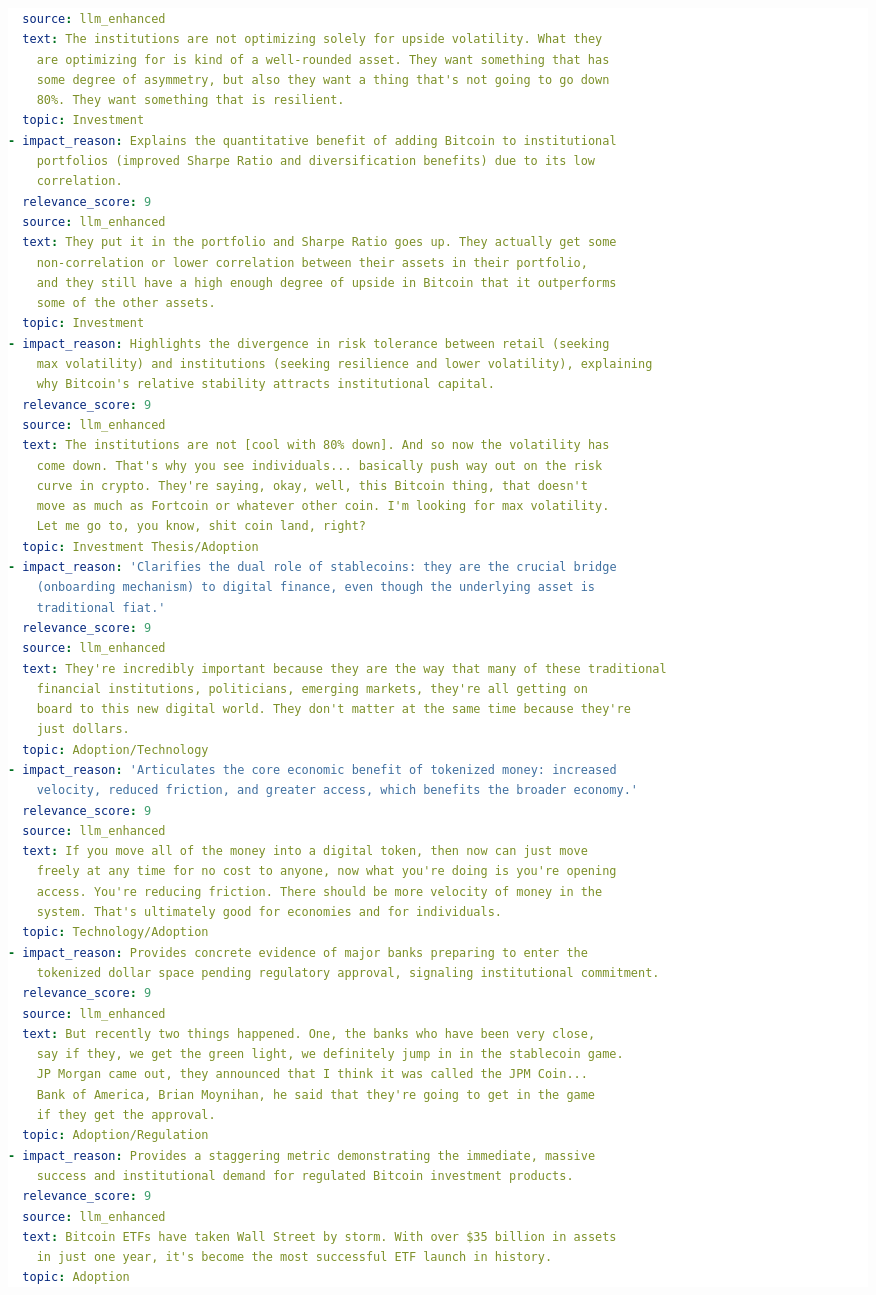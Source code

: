 ```yaml
  source: llm_enhanced
  text: The institutions are not optimizing solely for upside volatility. What they
    are optimizing for is kind of a well-rounded asset. They want something that has
    some degree of asymmetry, but also they want a thing that's not going to go down
    80%. They want something that is resilient.
  topic: Investment
- impact_reason: Explains the quantitative benefit of adding Bitcoin to institutional
    portfolios (improved Sharpe Ratio and diversification benefits) due to its low
    correlation.
  relevance_score: 9
  source: llm_enhanced
  text: They put it in the portfolio and Sharpe Ratio goes up. They actually get some
    non-correlation or lower correlation between their assets in their portfolio,
    and they still have a high enough degree of upside in Bitcoin that it outperforms
    some of the other assets.
  topic: Investment
- impact_reason: Highlights the divergence in risk tolerance between retail (seeking
    max volatility) and institutions (seeking resilience and lower volatility), explaining
    why Bitcoin's relative stability attracts institutional capital.
  relevance_score: 9
  source: llm_enhanced
  text: The institutions are not [cool with 80% down]. And so now the volatility has
    come down. That's why you see individuals... basically push way out on the risk
    curve in crypto. They're saying, okay, well, this Bitcoin thing, that doesn't
    move as much as Fortcoin or whatever other coin. I'm looking for max volatility.
    Let me go to, you know, shit coin land, right?
  topic: Investment Thesis/Adoption
- impact_reason: 'Clarifies the dual role of stablecoins: they are the crucial bridge
    (onboarding mechanism) to digital finance, even though the underlying asset is
    traditional fiat.'
  relevance_score: 9
  source: llm_enhanced
  text: They're incredibly important because they are the way that many of these traditional
    financial institutions, politicians, emerging markets, they're all getting on
    board to this new digital world. They don't matter at the same time because they're
    just dollars.
  topic: Adoption/Technology
- impact_reason: 'Articulates the core economic benefit of tokenized money: increased
    velocity, reduced friction, and greater access, which benefits the broader economy.'
  relevance_score: 9
  source: llm_enhanced
  text: If you move all of the money into a digital token, then now can just move
    freely at any time for no cost to anyone, now what you're doing is you're opening
    access. You're reducing friction. There should be more velocity of money in the
    system. That's ultimately good for economies and for individuals.
  topic: Technology/Adoption
- impact_reason: Provides concrete evidence of major banks preparing to enter the
    tokenized dollar space pending regulatory approval, signaling institutional commitment.
  relevance_score: 9
  source: llm_enhanced
  text: But recently two things happened. One, the banks who have been very close,
    say if they, we get the green light, we definitely jump in in the stablecoin game.
    JP Morgan came out, they announced that I think it was called the JPM Coin...
    Bank of America, Brian Moynihan, he said that they're going to get in the game
    if they get the approval.
  topic: Adoption/Regulation
- impact_reason: Provides a staggering metric demonstrating the immediate, massive
    success and institutional demand for regulated Bitcoin investment products.
  relevance_score: 9
  source: llm_enhanced
  text: Bitcoin ETFs have taken Wall Street by storm. With over $35 billion in assets
    in just one year, it's become the most successful ETF launch in history.
  topic: Adoption
```
